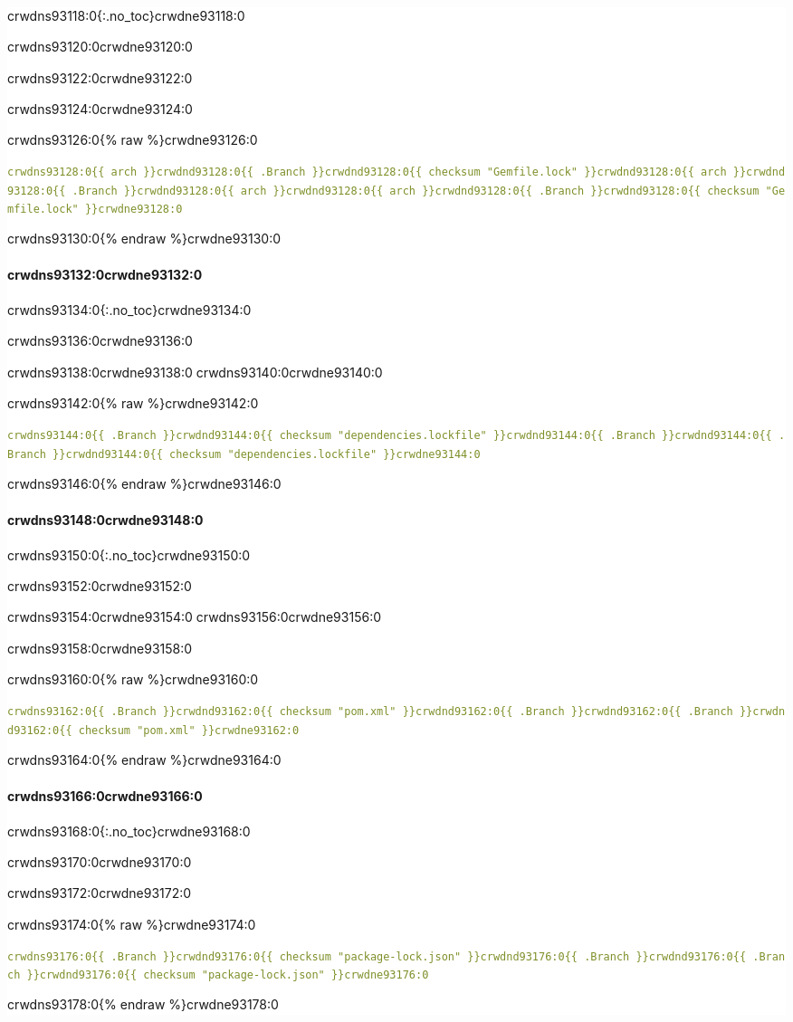 crwdns93118:0{:.no_toc}crwdne93118:0

crwdns93120:0crwdne93120:0

crwdns93122:0crwdne93122:0

crwdns93124:0crwdne93124:0

crwdns93126:0{% raw %}crwdne93126:0

```yaml
crwdns93128:0{{ arch }}crwdnd93128:0{{ .Branch }}crwdnd93128:0{{ checksum "Gemfile.lock" }}crwdnd93128:0{{ arch }}crwdnd93128:0{{ .Branch }}crwdnd93128:0{{ arch }}crwdnd93128:0{{ arch }}crwdnd93128:0{{ .Branch }}crwdnd93128:0{{ checksum "Gemfile.lock" }}crwdne93128:0
```

crwdns93130:0{% endraw %}crwdne93130:0

#### crwdns93132:0crwdne93132:0

crwdns93134:0{:.no_toc}crwdne93134:0

crwdns93136:0crwdne93136:0

crwdns93138:0crwdne93138:0 crwdns93140:0crwdne93140:0

crwdns93142:0{% raw %}crwdne93142:0

```yaml
crwdns93144:0{{ .Branch }}crwdnd93144:0{{ checksum "dependencies.lockfile" }}crwdnd93144:0{{ .Branch }}crwdnd93144:0{{ .Branch }}crwdnd93144:0{{ checksum "dependencies.lockfile" }}crwdne93144:0
```

crwdns93146:0{% endraw %}crwdne93146:0

#### crwdns93148:0crwdne93148:0

crwdns93150:0{:.no_toc}crwdne93150:0

crwdns93152:0crwdne93152:0

crwdns93154:0crwdne93154:0 crwdns93156:0crwdne93156:0

crwdns93158:0crwdne93158:0

crwdns93160:0{% raw %}crwdne93160:0

```yaml
crwdns93162:0{{ .Branch }}crwdnd93162:0{{ checksum "pom.xml" }}crwdnd93162:0{{ .Branch }}crwdnd93162:0{{ .Branch }}crwdnd93162:0{{ checksum "pom.xml" }}crwdne93162:0
```

crwdns93164:0{% endraw %}crwdne93164:0

#### crwdns93166:0crwdne93166:0

crwdns93168:0{:.no_toc}crwdne93168:0

crwdns93170:0crwdne93170:0

crwdns93172:0crwdne93172:0

crwdns93174:0{% raw %}crwdne93174:0

```yaml
crwdns93176:0{{ .Branch }}crwdnd93176:0{{ checksum "package-lock.json" }}crwdnd93176:0{{ .Branch }}crwdnd93176:0{{ .Branch }}crwdnd93176:0{{ checksum "package-lock.json" }}crwdne93176:0
```

crwdns93178:0{% endraw %}crwdne93178:0
